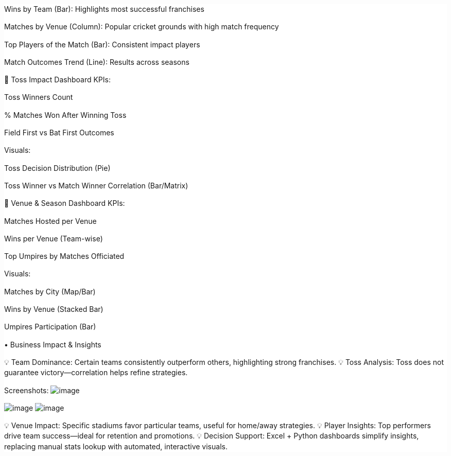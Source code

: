 Wins by Team (Bar): Highlights most successful franchises

Matches by Venue (Column): Popular cricket grounds with high match frequency

Top Players of the Match (Bar): Consistent impact players

Match Outcomes Trend (Line): Results across seasons

📍 Toss Impact Dashboard
KPIs:

Toss Winners Count

% Matches Won After Winning Toss

Field First vs Bat First Outcomes

Visuals:

Toss Decision Distribution (Pie)

Toss Winner vs Match Winner Correlation (Bar/Matrix)

📍 Venue & Season Dashboard
KPIs:

Matches Hosted per Venue

Wins per Venue (Team-wise)

Top Umpires by Matches Officiated

Visuals:

Matches by City (Map/Bar)

Wins by Venue (Stacked Bar)

Umpires Participation (Bar)

• Business Impact & Insights

💡 Team Dominance: Certain teams consistently outperform others, highlighting strong franchises.
💡 Toss Analysis: Toss does not guarantee victory—correlation helps refine strategies.

Screenshots:
<img width="1111" height="667" alt="image" src="https://github.com/user-attachments/assets/7da592f8-eec6-495d-adb4-37ab314c88fd" />

<img width="1300" height="667" alt="image" src="https://github.com/user-attachments/assets/eb0fadf8-576e-4c3d-bf3a-917e374c8aea" />

<img width="1100" height="677" alt="image" src="https://github.com/user-attachments/assets/fd16886d-4d22-44e9-b15a-1709b27e3f02" />

💡 Venue Impact: Specific stadiums favor particular teams, useful for home/away strategies.
💡 Player Insights: Top performers drive team success—ideal for retention and promotions.
💡 Decision Support: Excel + Python dashboards simplify insights, replacing manual stats lookup with automated, interactive visuals.
